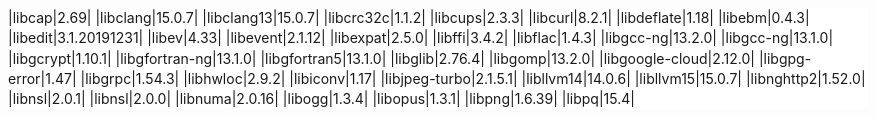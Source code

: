 |libcap|2.69|
|libclang|15.0.7|
|libclang13|15.0.7|
|libcrc32c|1.1.2|
|libcups|2.3.3|
|libcurl|8.2.1|
|libdeflate|1.18|
|libebm|0.4.3|
|libedit|3.1.20191231|
|libev|4.33|
|libevent|2.1.12|
|libexpat|2.5.0|
|libffi|3.4.2|
|libflac|1.4.3|
|libgcc-ng|13.2.0|
|libgcc-ng|13.1.0|
|libgcrypt|1.10.1|
|libgfortran-ng|13.1.0|
|libgfortran5|13.1.0|
|libglib|2.76.4|
|libgomp|13.2.0|
|libgoogle-cloud|2.12.0|
|libgpg-error|1.47|
|libgrpc|1.54.3|
|libhwloc|2.9.2|
|libiconv|1.17|
|libjpeg-turbo|2.1.5.1|
|libllvm14|14.0.6|
|libllvm15|15.0.7|
|libnghttp2|1.52.0|
|libnsl|2.0.1|
|libnsl|2.0.0|
|libnuma|2.0.16|
|libogg|1.3.4|
|libopus|1.3.1|
|libpng|1.6.39|
|libpq|15.4|